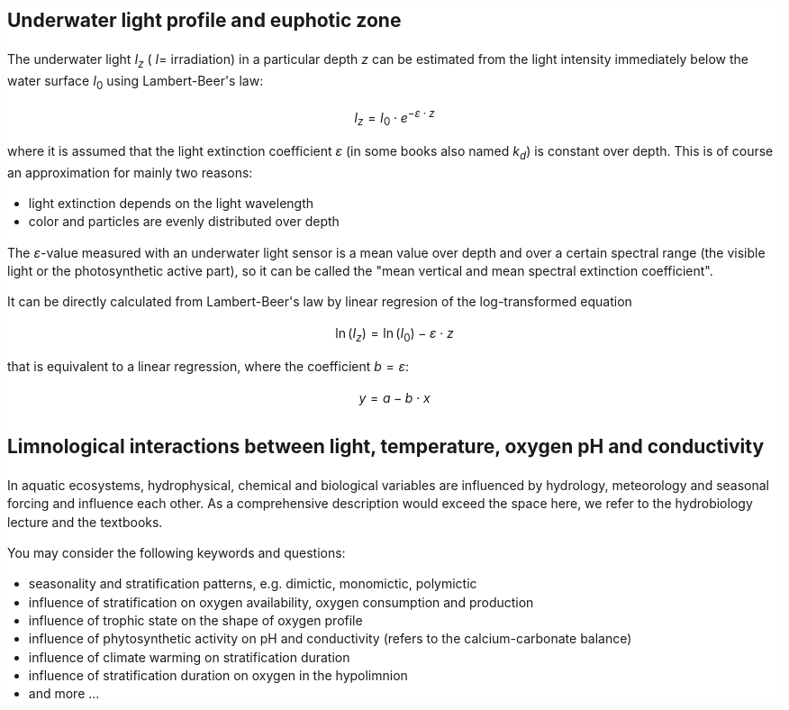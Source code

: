 ## Underwater light profile and euphotic zone

The underwater light $I_z$ ( $I=$ irradiation) in a particular depth
$z$ can be estimated from the light intensity immediately below the
water surface $I_0$ using Lambert-Beer's law:

$$
I_z = I_0 \cdot e^{-\varepsilon \cdot z}
$$

where it is assumed that the light extinction coefficient
$\varepsilon$ \(in some books also named $k_d$\) is constant over
depth. This is of course an approximation for mainly two reasons:

* light extinction depends on the light wavelength
* color and particles are evenly distributed over depth

The $\varepsilon$\-value measured with an underwater light sensor is a
mean value over depth and over a certain spectral range (the visible
light or the photosynthetic active part), so it can be called the
"mean vertical and mean spectral extinction coefficient".

It can be directly calculated from Lambert-Beer's law by linear
regresion of the log-transformed equation

$$
\ln(I_z) = \ln(I_0)  -\varepsilon \cdot z
$$

that is equivalent to a linear regression, where the coefficient
$b = \varepsilon$\:

$$
y = a  - b \cdot x
$$

## Limnological interactions between light, temperature, oxygen pH and conductivity

In aquatic ecosystems, hydrophysical, chemical and biological
variables are influenced by hydrology, meteorology and seasonal
forcing and influence each other. As a comprehensive description would
exceed the space here, we refer to the hydrobiology lecture and the
textbooks.

You may consider the following keywords and questions:

* seasonality and stratification patterns, e.g. dimictic, monomictic, polymictic
* influence of stratification on oxygen availability, oxygen consumption and production
* influence of trophic state on the shape of oxygen profile
* influence of phytosynthetic activity on pH and conductivity (refers to the calcium-carbonate balance)
* influence of climate warming on stratification duration
* influence of stratification duration on oxygen in the hypolimnion
* and more ...

